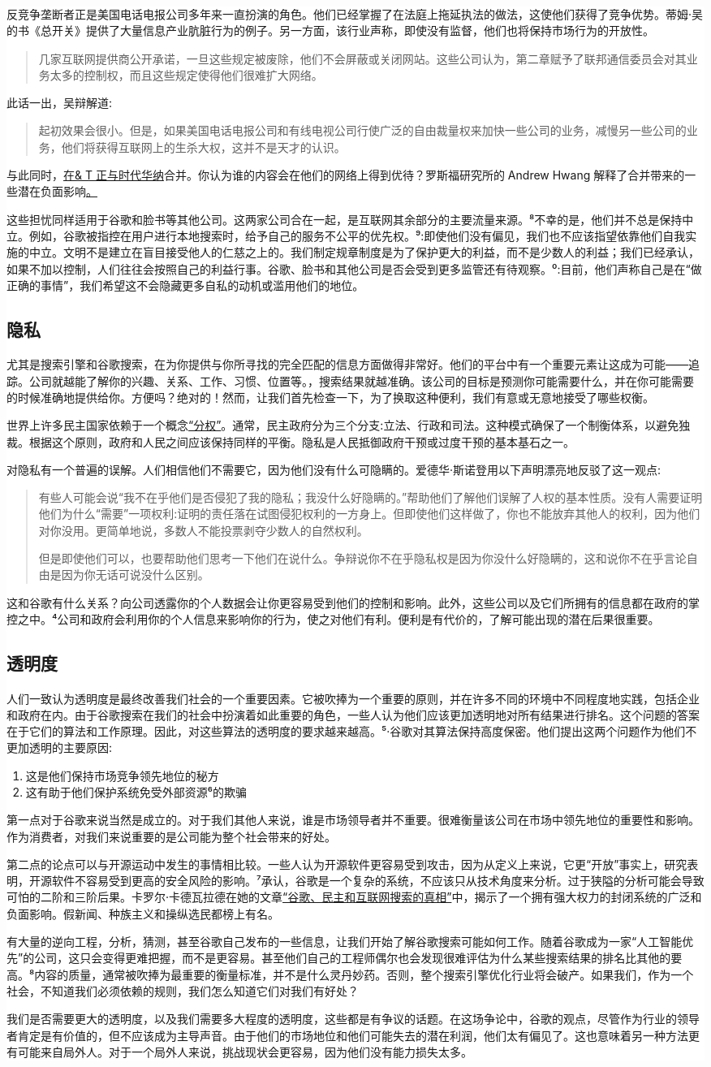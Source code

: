 反竞争垄断者正是美国电话电报公司多年来一直扮演的角色。他们已经掌握了在法庭上拖延执法的做法，这使他们获得了竞争优势。蒂姆·吴的书《总开关》提供了大量信息产业肮脏行为的例子。另一方面，该行业声称，即使没有监督，他们也将保持市场行为的开放性。

> 几家互联网提供商公开承诺，一旦这些规定被废除，他们不会屏蔽或关闭网站。这些公司认为，第二章赋予了联邦通信委员会对其业务太多的控制权，而且这些规定使得他们很难扩大网络。

此话一出，吴辩解道:

> 起初效果会很小。但是，如果美国电话电报公司和有线电视公司行使广泛的自由裁量权来加快一些公司的业务，减慢另一些公司的业务，他们将获得互联网上的生杀大权，这并不是天才的认识。

与此同时，[在& T 正与时代华纳](https://www.washingtonpost.com/news/the-switch/wp/2018/06/12/att-time-warner-decision/)合并。你认为谁的内容会在他们的网络上得到优待？罗斯福研究所的 Andrew Hwang 解释了合并带来的一些潜在负面影响[。](http://rooseveltforward.org/why-att-time-warner-merger-red-flag-consumers/)

这些担忧同样适用于谷歌和脸书等其他公司。这两家公司合在一起，是互联网其余部分的主要流量来源。⁸不幸的是，他们并不总是保持中立。例如，谷歌被指控在用户进行本地搜索时，给予自己的服务不公平的优先权。⁹:即使他们没有偏见，我们也不应该指望依靠他们自我实施的中立。文明不是建立在盲目接受他人的仁慈之上的。我们制定规章制度是为了保护更大的利益，而不是少数人的利益；我们已经承认，如果不加以控制，人们往往会按照自己的利益行事。谷歌、脸书和其他公司是否会受到更多监管还有待观察。⁰:目前，他们声称自己是在“做正确的事情”，我们希望这不会隐藏更多自私的动机或滥用他们的地位。

## 隐私

尤其是搜索引擎和谷歌搜索，在为你提供与你所寻找的完全匹配的信息方面做得非常好。他们的平台中有一个重要元素让这成为可能——追踪。公司就越能了解你的兴趣、关系、工作、习惯、位置等。，搜索结果就越准确。该公司的目标是预测你可能需要什么，并在你可能需要的时候准确地提供给你。方便吗？绝对的！然而，让我们首先检查一下，为了换取这种便利，我们有意或无意地接受了哪些权衡。

世界上许多民主国家依赖于一个概念[“分权”](https://en.wikipedia.org/wiki/Separation_of_powers)。通常，民主政府分为三个分支:立法、行政和司法。这种模式确保了一个制衡体系，以避免独裁。根据这个原则，政府和人民之间应该保持同样的平衡。隐私是人民抵御政府干预或过度干预的基本基石之一。

对隐私有一个普遍的误解。人们相信他们不需要它，因为他们没有什么可隐瞒的。爱德华·斯诺登用以下声明漂亮地反驳了这一观点:

> 有些人可能会说“我不在乎他们是否侵犯了我的隐私；我没什么好隐瞒的。”帮助他们了解他们误解了人权的基本性质。没有人需要证明他们为什么“需要”一项权利:证明的责任落在试图侵犯权利的一方身上。但即使他们这样做了，你也不能放弃其他人的权利，因为他们对你没用。更简单地说，多数人不能投票剥夺少数人的自然权利。
> 
> 但是即使他们可以，也要帮助他们思考一下他们在说什么。争辩说你不在乎隐私权是因为你没什么好隐瞒的，这和说你不在乎言论自由是因为你无话可说没什么区别。

这和谷歌有什么关系？向公司透露你的个人数据会让你更容易受到他们的控制和影响。此外，这些公司以及它们所拥有的信息都在政府的掌控之中。⁴公司和政府会利用你的个人信息来影响你的行为，使之对他们有利。便利是有代价的，了解可能出现的潜在后果很重要。

## 透明度

人们一致认为透明度是最终改善我们社会的一个重要因素。它被吹捧为一个重要的原则，并在许多不同的环境中不同程度地实践，包括企业和政府在内。由于谷歌搜索在我们的社会中扮演着如此重要的角色，一些人认为他们应该更加透明地对所有结果进行排名。这个问题的答案在于它们的算法和工作原理。因此，对这些算法的透明度的要求越来越高。⁵·谷歌对其算法保持高度保密。他们提出这两个问题作为他们不更加透明的主要原因:

1.  这是他们保持市场竞争领先地位的秘方
2.  这有助于他们保护系统免受外部资源⁶的欺骗

第一点对于谷歌来说当然是成立的。对于我们其他人来说，谁是市场领导者并不重要。很难衡量该公司在市场中领先地位的重要性和影响。作为消费者，对我们来说重要的是公司能为整个社会带来的好处。

第二点的论点可以与开源运动中发生的事情相比较。一些人认为开源软件更容易受到攻击，因为从定义上来说，它更“开放”事实上，研究表明，开源软件不容易受到更高的安全风险的影响。⁷承认，谷歌是一个复杂的系统，不应该只从技术角度来分析。过于狭隘的分析可能会导致可怕的二阶和三阶后果。卡罗尔·卡德瓦拉德在她的文章[“谷歌、民主和互联网搜索的真相”](https://www.theguardian.com/technology/2016/dec/04/google-democracy-truth-internet-search-facebook)中，揭示了一个拥有强大权力的封闭系统的广泛和负面影响。假新闻、种族主义和操纵选民都榜上有名。

有大量的逆向工程，分析，猜测，甚至谷歌自己发布的一些信息，让我们开始了解谷歌搜索可能如何工作。随着谷歌成为一家“人工智能优先”的公司，这只会变得更难把握，而不是更容易。甚至他们自己的工程师偶尔也会发现很难评估为什么某些搜索结果的排名比其他的要高。⁸内容的质量，通常被吹捧为最重要的衡量标准，并不是什么灵丹妙药。否则，整个搜索引擎优化行业将会破产。如果我们，作为一个社会，不知道我们必须依赖的规则，我们怎么知道它们对我们有好处？

我们是否需要更大的透明度，以及我们需要多大程度的透明度，这些都是有争议的话题。在这场争论中，谷歌的观点，尽管作为行业的领导者肯定是有价值的，但不应该成为主导声音。由于他们的市场地位和他们可能失去的潜在利润，他们太有偏见了。这也意味着另一种方法更有可能来自局外人。对于一个局外人来说，挑战现状会更容易，因为他们没有能力损失太多。
